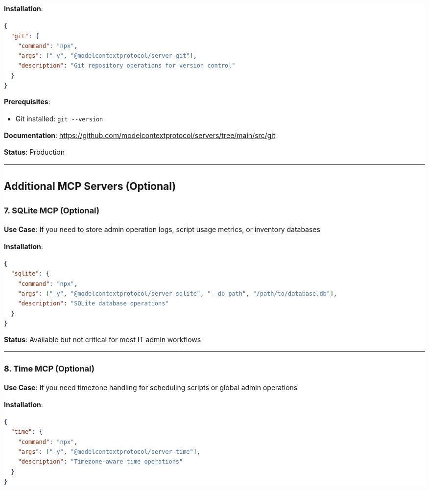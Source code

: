 **Installation**:
```json
{
  "git": {
    "command": "npx",
    "args": ["-y", "@modelcontextprotocol/server-git"],
    "description": "Git repository operations for version control"
  }
}
```

**Prerequisites**:
- Git installed: `git --version`

**Documentation**: https://github.com/modelcontextprotocol/servers/tree/main/src/git

**Status**: Production

---

## Additional MCP Servers (Optional)

### 7. SQLite MCP (Optional)

**Use Case**: If you need to store admin operation logs, script usage metrics, or inventory databases

**Installation**:
```json
{
  "sqlite": {
    "command": "npx",
    "args": ["-y", "@modelcontextprotocol/server-sqlite", "--db-path", "/path/to/database.db"],
    "description": "SQLite database operations"
  }
}
```

**Status**: Available but not critical for most IT admin workflows

---

### 8. Time MCP (Optional)

**Use Case**: If you need timezone handling for scheduling scripts or global admin operations

**Installation**:
```json
{
  "time": {
    "command": "npx",
    "args": ["-y", "@modelcontextprotocol/server-time"],
    "description": "Timezone-aware time operations"
  }
}
```
